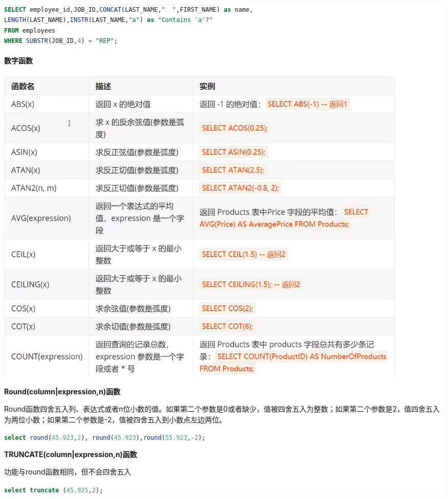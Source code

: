 ```sql
SELECT employee_id,JOB_ID,CONCAT(LAST_NAME,"  ",FIRST_NAME) as name,
LENGTH(LAST_NAME),INSTR(LAST_NAME,"a") as "Contains 'a'?"
FROM employees
WHERE SUBSTR(JOB_ID,4) = "REP";
```

#### 数字函数

![image-20250813181844432](assets/image-20250813181844432.png)

**Round(column|expression,n)函数**

Round函数四舍五入列、表达式或者n位小数的值。如果第二个参数是0或者缺少，值被四舍五入为整数；如果第二个参数是2，值四舍五入为两位小数；如果第二个参数是-2，值被四舍五入到小数点左边两位。

```sql
select round(45.923,2), round(45.923),round(55.923,-2);
```

**TRUNCATE(column|expression,n)函数**

功能与round函数相同，但不会四舍五入

```sql
select truncate (45.925,2);
```
